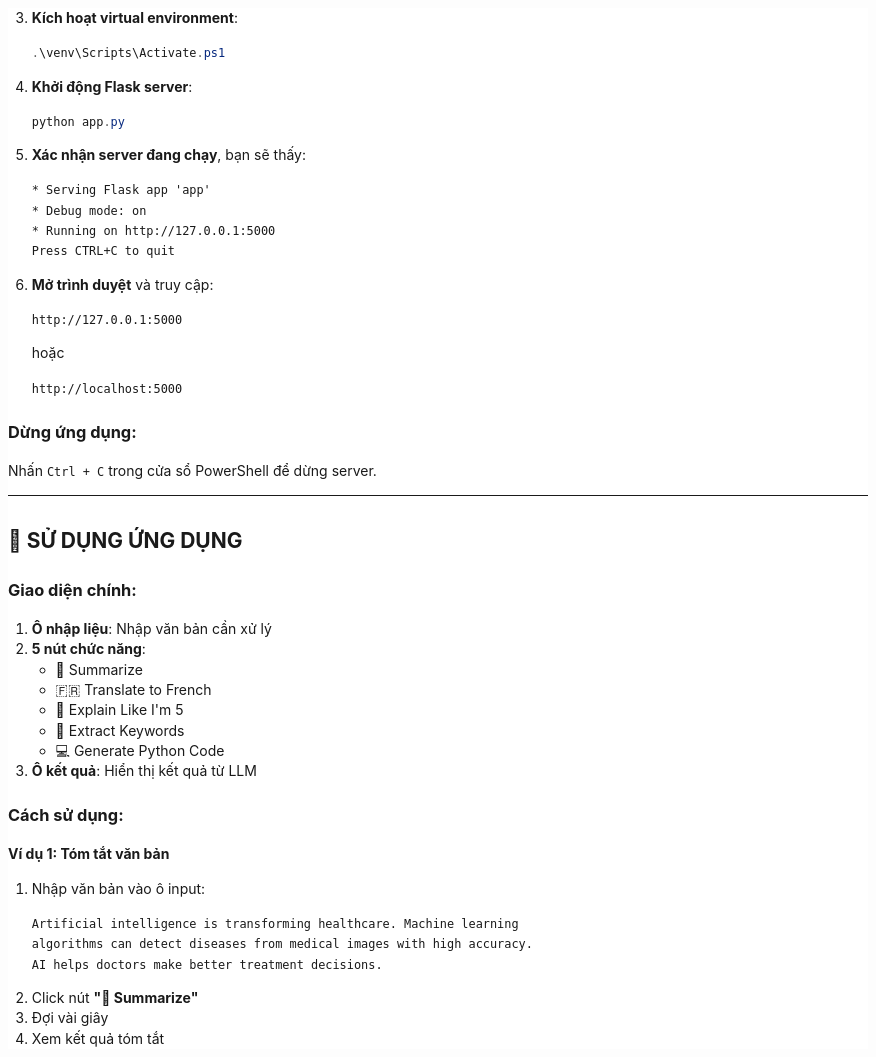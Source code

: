 3. **Kích hoạt virtual environment**:
   ```powershell
   .\venv\Scripts\Activate.ps1
   ```

4. **Khởi động Flask server**:
   ```powershell
   python app.py
   ```

5. **Xác nhận server đang chạy**, bạn sẽ thấy:
   ```
   * Serving Flask app 'app'
   * Debug mode: on
   * Running on http://127.0.0.1:5000
   Press CTRL+C to quit
   ```

6. **Mở trình duyệt** và truy cập:
   ```
   http://127.0.0.1:5000
   ```
   hoặc
   ```
   http://localhost:5000
   ```

### Dừng ứng dụng:
Nhấn `Ctrl + C` trong cửa sổ PowerShell để dừng server.

---

## 📱 SỬ DỤNG ỨNG DỤNG

### Giao diện chính:

1. **Ô nhập liệu**: Nhập văn bản cần xử lý
2. **5 nút chức năng**:
   - 📝 Summarize
   - 🇫🇷 Translate to French
   - 👶 Explain Like I'm 5
   - 🔑 Extract Keywords
   - 💻 Generate Python Code
3. **Ô kết quả**: Hiển thị kết quả từ LLM

### Cách sử dụng:

**Ví dụ 1: Tóm tắt văn bản**
1. Nhập văn bản vào ô input:
   ```
   Artificial intelligence is transforming healthcare. Machine learning 
   algorithms can detect diseases from medical images with high accuracy. 
   AI helps doctors make better treatment decisions.
   ```
2. Click nút **"📝 Summarize"**
3. Đợi vài giây
4. Xem kết quả tóm tắt
